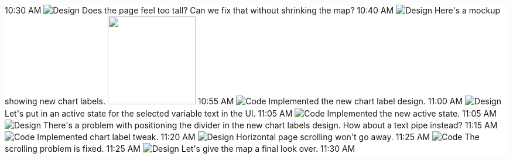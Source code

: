 <td>10:30 AM</td>
<td><img class="size-full wp-image-1505 aligncenter" title="blue" src="http://www.axismaps.com/blog/wp-content/uploads/2012/11/blue.png" alt="Design" width="16" height="16" /></td>
<td>Does the page feel too tall? Can we fix that without shrinking the map?</td>
</tr>
<tr>
<td>10:40 AM</td>
<td><img class="size-full wp-image-1505 aligncenter" title="blue" src="http://www.axismaps.com/blog/wp-content/uploads/2012/11/blue.png" alt="Design" width="16" height="16" /></td>
<td>Here's a mockup showing new chart labels.</td>
</tr>
<tr>
<td></td>
<td></td>
<td><a href="http://www.axismaps.com/blog/wp-content/uploads/2012/11/chart_3.png?csspreview=true"><img class="alignleft size-thumbnail wp-image-1608" title="chart_3" src="http://www.axismaps.com/blog/wp-content/uploads/2012/11/chart_3-150x150.png" alt="" width="150" height="150" /></a></td>
</tr>
<tr>
<td>10:55 AM</td>
<td><img class="size-full wp-image-1507 aligncenter" title="green" src="http://www.axismaps.com/blog/wp-content/uploads/2012/11/green.png" alt="Code" width="16" height="16" /></td>
<td>Implemented the new chart label design.</td>
</tr>
<tr>
<td>11:00 AM</td>
<td><img class="size-full wp-image-1505 aligncenter" title="blue" src="http://www.axismaps.com/blog/wp-content/uploads/2012/11/blue.png" alt="Design" width="16" height="16" /></td>
<td>Let's put in an active state for the selected variable text in the UI.</td>
</tr>
<tr>
<td>11:05 AM</td>
<td><img class="size-full wp-image-1507 aligncenter" title="green" src="http://www.axismaps.com/blog/wp-content/uploads/2012/11/green.png" alt="Code" width="16" height="16" /></td>
<td>Implemented the new active state.</td>
</tr>
<tr>
<td>11:05 AM</td>
<td><img class="size-full wp-image-1505 aligncenter" title="blue" src="http://www.axismaps.com/blog/wp-content/uploads/2012/11/blue.png" alt="Design" width="16" height="16" /></td>
<td>There's a problem with positioning the divider in the new chart labels design. How about a text pipe instead?</td>
</tr>
<tr>
<td>11:15 AM</td>
<td><img class="size-full wp-image-1507 aligncenter" title="green" src="http://www.axismaps.com/blog/wp-content/uploads/2012/11/green.png" alt="Code" width="16" height="16" /></td>
<td>Implemented chart label tweak.</td>
</tr>
<tr>
<td>11:20 AM</td>
<td><img class="size-full wp-image-1505 aligncenter" title="blue" src="http://www.axismaps.com/blog/wp-content/uploads/2012/11/blue.png" alt="Design" width="16" height="16" /></td>
<td>Horizontal page scrolling won't go away.</td>
</tr>
<tr>
<td>11:25 AM</td>
<td><img class="size-full wp-image-1507 aligncenter" title="green" src="http://www.axismaps.com/blog/wp-content/uploads/2012/11/green.png" alt="Code" width="16" height="16" /></td>
<td>The scrolling problem is fixed.</td>
</tr>
<tr>
<td>11:25 AM</td>
<td><img class="size-full wp-image-1505 aligncenter" title="blue" src="http://www.axismaps.com/blog/wp-content/uploads/2012/11/blue.png" alt="Design" width="16" height="16" /></td>
<td>Let's give the map a final look over.</td>
</tr>
<tr>
<td>11:30 AM</td>